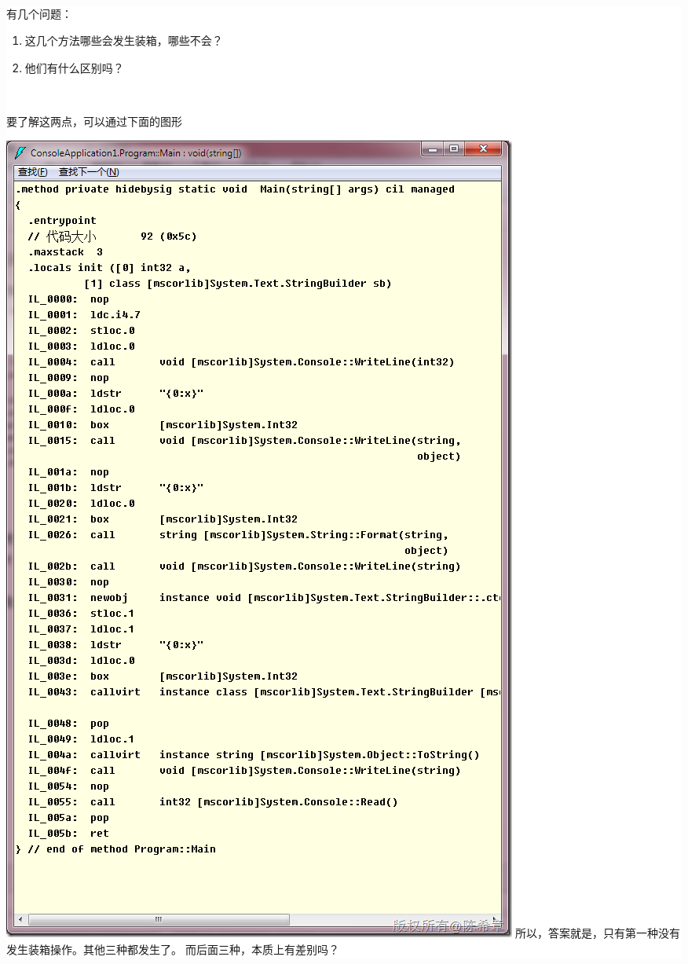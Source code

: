 有几个问题：


1. 这几个方法哪些会发生装箱，哪些不会？


2. 他们有什么区别吗？


 


要了解这两点，可以通过下面的图形


[![image](./images/1689699-image_thumb.png "image")](http://images.cnblogs.com/cnblogs_com/chenxizhang/WindowsLiveWriter/CLR_AA7E/image_2.png)
所以，答案就是，只有第一种没有发生装箱操作。其他三种都发生了。
而后面三种，本质上有差别吗？